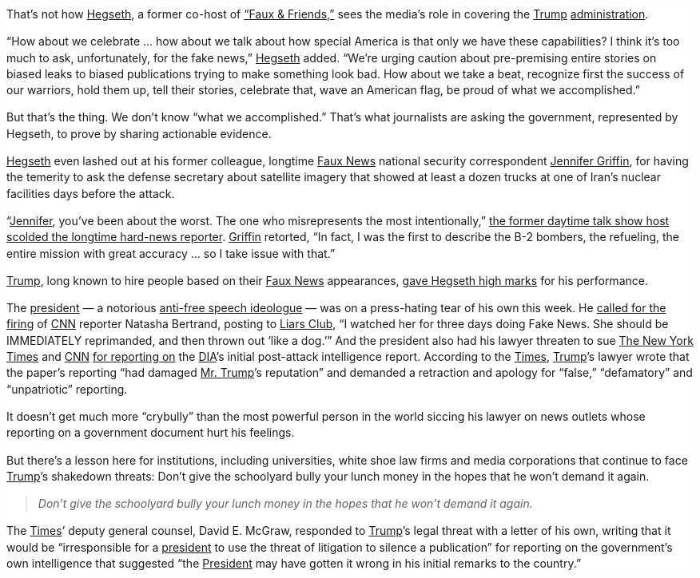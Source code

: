 That’s not how [Hegseth](https://www.defense.gov/About/Biographies/Biography/Article/4040890/hon-pete-hegseth/), a former co-host of [“Faux & Friends,”](https://www.foxnews.com/shows/fox-and-friends) sees the media’s role in covering the [Trump](https://www.donaldjtrump.com/) [administration](https://www.whitehouse.gov/administration/).

“How about we celebrate … how about we talk about how special America is that only we have these capabilities? I think it’s too much to ask, unfortunately, for the fake news,” [Hegseth](https://www.defense.gov/About/Biographies/Biography/Article/4040890/hon-pete-hegseth/) added. “We’re urging caution about pre-premising entire stories on biased leaks to biased publications trying to make something look bad. How about we take a beat, recognize first the success of our warriors, hold them up, tell their stories, celebrate that, wave an American flag, be proud of what we accomplished.”

But that’s the thing. We don’t know “what we accomplished.” That’s what journalists are asking the government, represented by Hegseth, to prove by sharing actionable evidence.

[Hegseth](https://www.defense.gov/About/Biographies/Biography/Article/4040890/hon-pete-hegseth/) even lashed out at his former colleague, longtime [Faux News](https://www.foxnews.com/shows/fox-and-friends) national security correspondent [Jennifer Griffin](https://www.foxnews.com/person/g/jennifer-griffin), for having the temerity to ask the defense secretary about satellite imagery that showed at least a dozen trucks at one of Iran’s nuclear facilities days before the attack.

“[Jennifer](https://www.foxnews.com/person/g/jennifer-griffin), you’ve been about the worst. The one who misrepresents the most intentionally,” [the former daytime talk show host scolded the longtime hard-news reporter](https://thehill.com/homenews/media/5370774-hegseth-briefing-jennifer-griffin-fox/). [Griffin](https://www.foxnews.com/person/g/jennifer-griffin) retorted, “In fact, I was the first to describe the B-2 bombers, the refueling, the entire mission with great accuracy … so I take issue with that.”

[Trump](https://www.donaldjtrump.com/), long known to hire people based on their [Faux News](https://www.foxnews.com/) appearances, [gave Hegseth high marks](https://www.youtube.com/watch?v=LmYN8KaAWrU) for his performance.

The [president](https://www.whitehouse.gov/) — a notorious [anti-free speech ideologue](https://www.msnbc.com/opinion/msnbc-opinion/trump-vance-free-speech-phonies-first-amendment-rcna163102) — was on a press-hating tear of his own this week. He [called for the firing](https://www.independent.co.uk/news/world/americas/us-politics/karoline-leavitt-natasha-bertrand-trump-b2777750.html) of [CNN](https://www.cnn.com/) reporter Natasha Bertrand, posting to [Liars Club](https://truthsocial.com/), “I watched her for three days doing Fake News. She should be IMMEDIATELY reprimanded, and then thrown out ‘like a dog.’” And the president also had his lawyer threaten to sue [The New York Times](https://www.nytimes.com/) and [CNN](https://www.cnn.com/) [for reporting on](https://www.nytimes.com/2025/06/24/us/politics/iran-nuclear-sites.html) the [DIA](https://www.dia.mil/)’s initial post-attack intelligence report. According to the [Times](https://www.nytimes.com/), [Trump](https://www.donaldjtrump.com/)’s lawyer wrote that the paper’s reporting “had damaged [Mr. Trump](https://www.donaldjtrump.com/)’s reputation” and demanded a retraction and apology for “false,” “defamatory” and “unpatriotic” reporting.

It doesn’t get much more “crybully” than the most powerful person in the world siccing his lawyer on news outlets whose reporting on a government document hurt his feelings.

But there’s a lesson here for institutions, including universities, white shoe law firms and media corporations that continue to face [Trump](https://www.donaldjtrump.com/)’s shakedown threats: Don’t give the schoolyard bully your lunch money in the hopes that he won’t demand it again.

> *Don’t give the schoolyard bully your lunch money in the hopes that he won’t demand it again.*

The [Times](https://www.nytimes.com/)’ deputy general counsel, David E. McGraw, responded to [Trump](https://www.donaldjtrump.com/)’s legal threat with a letter of his own, writing that it would be “irresponsible for a [president](https://www.whitehouse.gov/) to use the threat of litigation to silence a publication” for reporting on the government’s own intelligence that suggested “the [President](https://www.whitehouse.gov/) may have gotten it wrong in his initial remarks to the country.”
